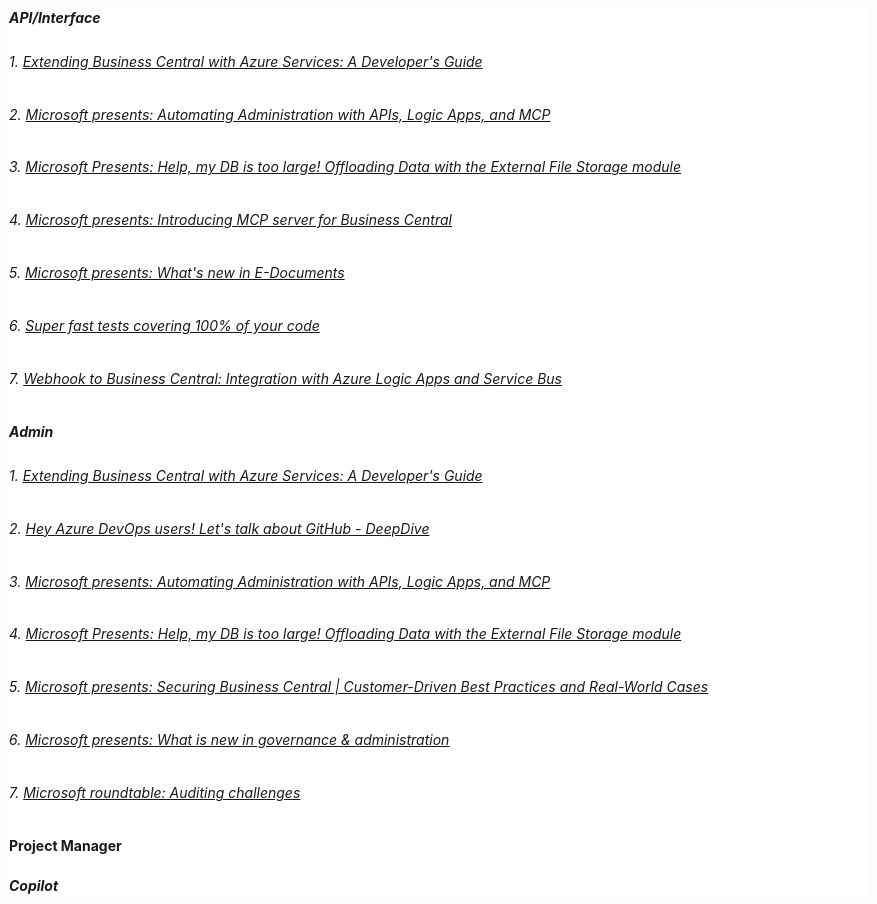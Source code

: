 ##### API/Interface
###### 1. [Extending Business Central with Azure Services: A Developer's Guide](https://www.directionsforpartners.com/conferences-and-events/directions/emea2025/session-list?session=990002)
###### 2. [Microsoft presents: Automating Administration with APIs, Logic Apps, and MCP](https://www.directionsforpartners.com/conferences-and-events/directions/emea2025/session-list?session=999800)
###### 3. [Microsoft Presents: Help, my DB is too large! Offloading Data with the External File Storage module](https://www.directionsforpartners.com/conferences-and-events/directions/emea2025/session-list?session=994845)
###### 4. [Microsoft presents: Introducing MCP server for Business Central](https://www.directionsforpartners.com/conferences-and-events/directions/emea2025/session-list?session=970056)
###### 5. [Microsoft presents: What's new in E-Documents](https://www.directionsforpartners.com/conferences-and-events/directions/emea2025/session-list?session=961842)
###### 6. [Super fast tests covering 100% of your code](https://www.directionsforpartners.com/conferences-and-events/directions/emea2025/session-list?session=964127)
###### 7. [Webhook to Business Central: Integration with Azure Logic Apps and Service Bus](https://www.directionsforpartners.com/conferences-and-events/directions/emea2025/session-list?session=986210)
##### Admin
###### 1. [Extending Business Central with Azure Services: A Developer's Guide](https://www.directionsforpartners.com/conferences-and-events/directions/emea2025/session-list?session=990002)
###### 2. [Hey Azure DevOps users! Let's talk about GitHub - DeepDive](https://www.directionsforpartners.com/conferences-and-events/directions/emea2025/session-list?session=963321)
###### 3. [Microsoft presents: Automating Administration with APIs, Logic Apps, and MCP](https://www.directionsforpartners.com/conferences-and-events/directions/emea2025/session-list?session=999800)
###### 4. [Microsoft Presents: Help, my DB is too large! Offloading Data with the External File Storage module](https://www.directionsforpartners.com/conferences-and-events/directions/emea2025/session-list?session=994845)
###### 5. [Microsoft presents: Securing Business Central | Customer-Driven Best Practices and Real-World Cases](https://www.directionsforpartners.com/conferences-and-events/directions/emea2025/session-list?session=999804)
###### 6. [Microsoft presents: What is new in governance & administration](https://www.directionsforpartners.com/conferences-and-events/directions/emea2025/session-list?session=999787)
###### 7. [Microsoft roundtable: Auditing challenges](https://www.directionsforpartners.com/conferences-and-events/directions/emea2025/session-list?session=970059)
#### Project Manager
##### Copilot